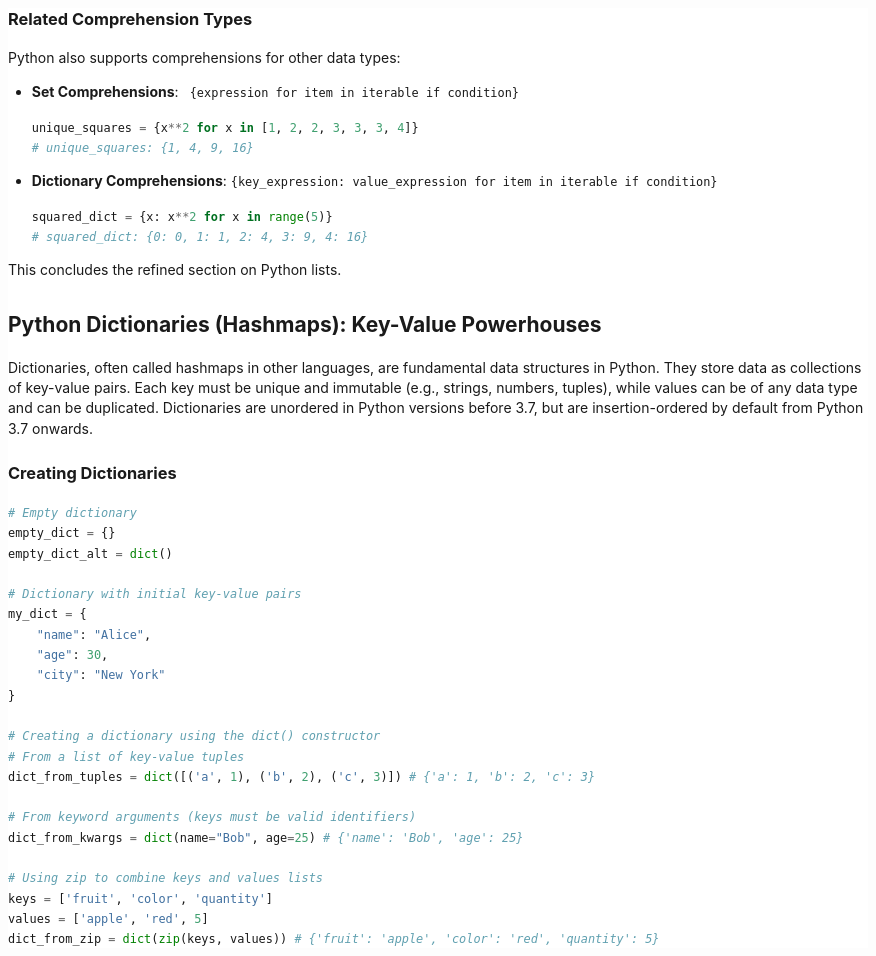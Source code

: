 ### Related Comprehension Types

Python also supports comprehensions for other data types:

- **Set Comprehensions**: ` {expression for item in iterable if condition}`
  ```python
  unique_squares = {x**2 for x in [1, 2, 2, 3, 3, 3, 4]}
  # unique_squares: {1, 4, 9, 16}
  ```
- **Dictionary Comprehensions**: `{key_expression: value_expression for item in iterable if condition}`
  ```python
  squared_dict = {x: x**2 for x in range(5)}
  # squared_dict: {0: 0, 1: 1, 2: 4, 3: 9, 4: 16}
  ```

This concludes the refined section on Python lists.

## Python Dictionaries (Hashmaps): Key-Value Powerhouses

Dictionaries, often called hashmaps in other languages, are fundamental data structures in Python. They store data as collections of key-value pairs. Each key must be unique and immutable (e.g., strings, numbers, tuples), while values can be of any data type and can be duplicated. Dictionaries are unordered in Python versions before 3.7, but are insertion-ordered by default from Python 3.7 onwards.

### Creating Dictionaries

```python
# Empty dictionary
empty_dict = {}
empty_dict_alt = dict()

# Dictionary with initial key-value pairs
my_dict = {
    "name": "Alice",
    "age": 30,
    "city": "New York"
}

# Creating a dictionary using the dict() constructor
# From a list of key-value tuples
dict_from_tuples = dict([('a', 1), ('b', 2), ('c', 3)]) # {'a': 1, 'b': 2, 'c': 3}

# From keyword arguments (keys must be valid identifiers)
dict_from_kwargs = dict(name="Bob", age=25) # {'name': 'Bob', 'age': 25}

# Using zip to combine keys and values lists
keys = ['fruit', 'color', 'quantity']
values = ['apple', 'red', 5]
dict_from_zip = dict(zip(keys, values)) # {'fruit': 'apple', 'color': 'red', 'quantity': 5}
```
